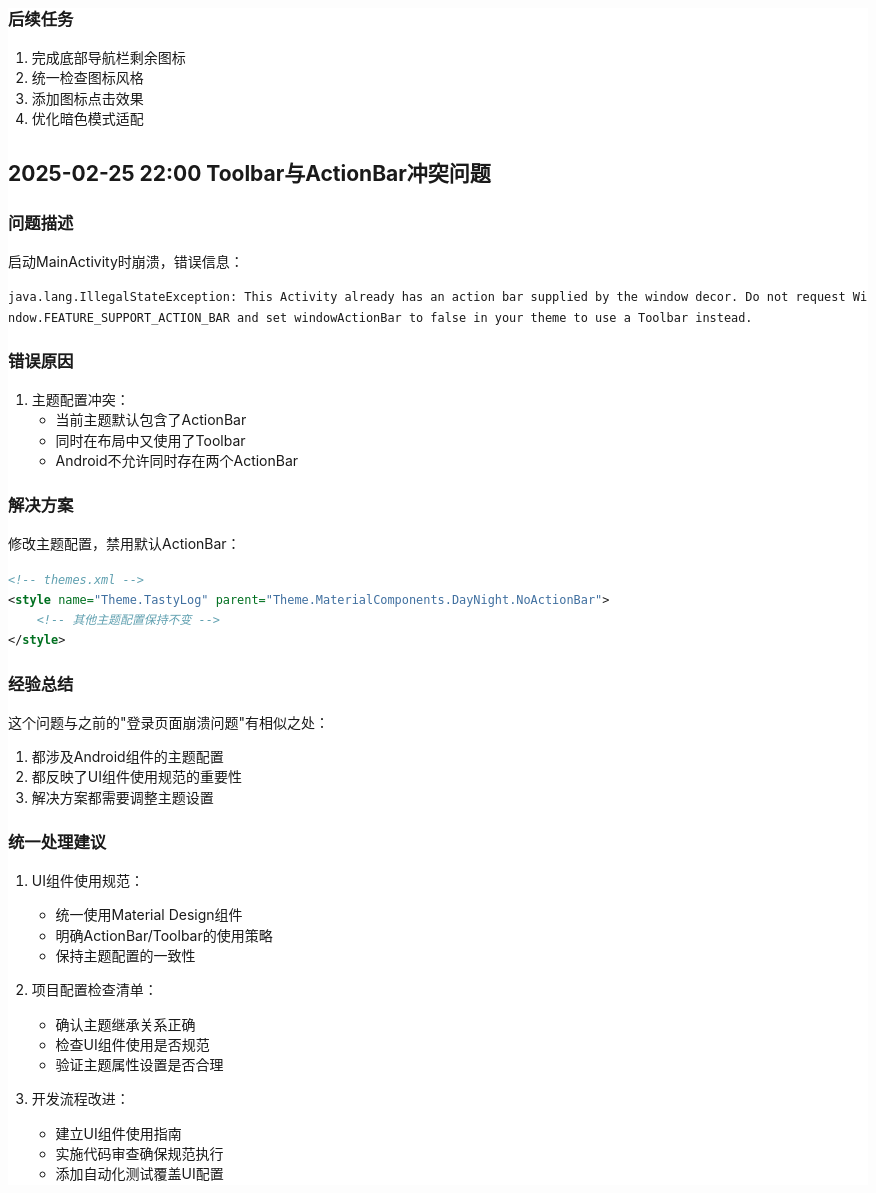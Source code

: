 ### 后续任务
1. 完成底部导航栏剩余图标
2. 统一检查图标风格
3. 添加图标点击效果
4. 优化暗色模式适配

## 2025-02-25 22:00 Toolbar与ActionBar冲突问题

### 问题描述
启动MainActivity时崩溃，错误信息：
```
java.lang.IllegalStateException: This Activity already has an action bar supplied by the window decor. Do not request Window.FEATURE_SUPPORT_ACTION_BAR and set windowActionBar to false in your theme to use a Toolbar instead.
```

### 错误原因
1. 主题配置冲突：
   - 当前主题默认包含了ActionBar
   - 同时在布局中又使用了Toolbar
   - Android不允许同时存在两个ActionBar

### 解决方案
修改主题配置，禁用默认ActionBar：
```xml
<!-- themes.xml -->
<style name="Theme.TastyLog" parent="Theme.MaterialComponents.DayNight.NoActionBar">
    <!-- 其他主题配置保持不变 -->
</style>
```

### 经验总结
这个问题与之前的"登录页面崩溃问题"有相似之处：
1. 都涉及Android组件的主题配置
2. 都反映了UI组件使用规范的重要性
3. 解决方案都需要调整主题设置

### 统一处理建议
1. UI组件使用规范：
   - 统一使用Material Design组件
   - 明确ActionBar/Toolbar的使用策略
   - 保持主题配置的一致性

2. 项目配置检查清单：
   - 确认主题继承关系正确
   - 检查UI组件使用是否规范
   - 验证主题属性设置是否合理

3. 开发流程改进：
   - 建立UI组件使用指南
   - 实施代码审查确保规范执行
   - 添加自动化测试覆盖UI配置
